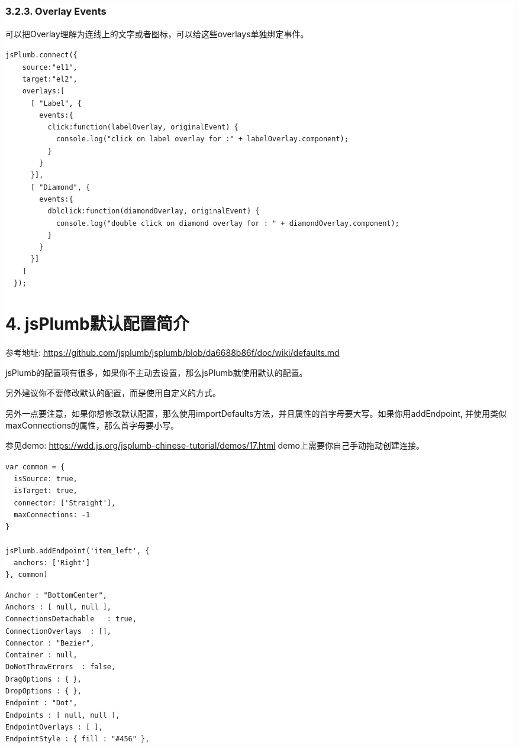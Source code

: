 ### 3.2.3. Overlay Events

可以把Overlay理解为连线上的文字或者图标，可以给这些overlays单独绑定事件。

```
jsPlumb.connect({
    source:"el1",
    target:"el2",
    overlays:[
      [ "Label", {
        events:{
          click:function(labelOverlay, originalEvent) { 
            console.log("click on label overlay for :" + labelOverlay.component); 
          }
        }
      }],
      [ "Diamond", {
        events:{
          dblclick:function(diamondOverlay, originalEvent) { 
            console.log("double click on diamond overlay for : " + diamondOverlay.component); 
          }
        }
      }]    
    ]
  });
```

4\. jsPlumb默认配置简介
=================

参考地址: https://github.com/jsplumb/jsplumb/blob/da6688b86f/doc/wiki/defaults.md

jsPlumb的配置项有很多，如果你不主动去设置，那么jsPlumb就使用默认的配置。

另外建议你不要修改默认的配置，而是使用自定义的方式。

另外一点要注意，如果你想修改默认配置，那么使用importDefaults方法，并且属性的首字母要大写。如果你用addEndpoint, 并使用类似maxConnections的属性，那么首字母要小写。

参见demo: https://wdd.js.org/jsplumb-chinese-tutorial/demos/17.html demo上需要你自己手动拖动创建连接。

```
var common = {
  isSource: true,
  isTarget: true,
  connector: ['Straight'],
  maxConnections: -1
}

jsPlumb.addEndpoint('item_left', {
  anchors: ['Right']
}, common)
```

```
Anchor : "BottomCenter",
Anchors : [ null, null ],
ConnectionsDetachable   : true,
ConnectionOverlays  : [],
Connector : "Bezier",
Container : null,
DoNotThrowErrors  : false,
DragOptions : { },
DropOptions : { },
Endpoint : "Dot",
Endpoints : [ null, null ],
EndpointOverlays : [ ],
EndpointStyle : { fill : "#456" },
```